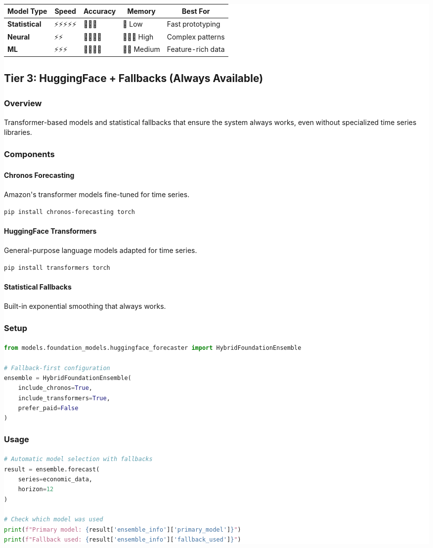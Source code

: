 | **Model Type** | **Speed** | **Accuracy** | **Memory** | **Best For** |
|----------------|-----------|--------------|------------|--------------|
| **Statistical** | ⚡⚡⚡⚡⚡ | 🎯🎯🎯 | 💾 Low | Fast prototyping |
| **Neural** | ⚡⚡ | 🎯🎯🎯🎯 | 💾💾💾 High | Complex patterns |
| **ML** | ⚡⚡⚡ | 🎯🎯🎯🎯 | 💾💾 Medium | Feature-rich data |

## Tier 3: HuggingFace + Fallbacks (Always Available)

### Overview
Transformer-based models and statistical fallbacks that ensure the system always works, even without specialized time series libraries.

### Components

#### Chronos Forecasting
Amazon's transformer models fine-tuned for time series.

```bash
pip install chronos-forecasting torch
```

#### HuggingFace Transformers
General-purpose language models adapted for time series.

```bash
pip install transformers torch
```

#### Statistical Fallbacks
Built-in exponential smoothing that always works.

### Setup
```python
from models.foundation_models.huggingface_forecaster import HybridFoundationEnsemble

# Fallback-first configuration
ensemble = HybridFoundationEnsemble(
    include_chronos=True,
    include_transformers=True,
    prefer_paid=False
)
```

### Usage
```python
# Automatic model selection with fallbacks
result = ensemble.forecast(
    series=economic_data,
    horizon=12
)

# Check which model was used
print(f"Primary model: {result['ensemble_info']['primary_model']}")
print(f"Fallback used: {result['ensemble_info']['fallback_used']}")
```
